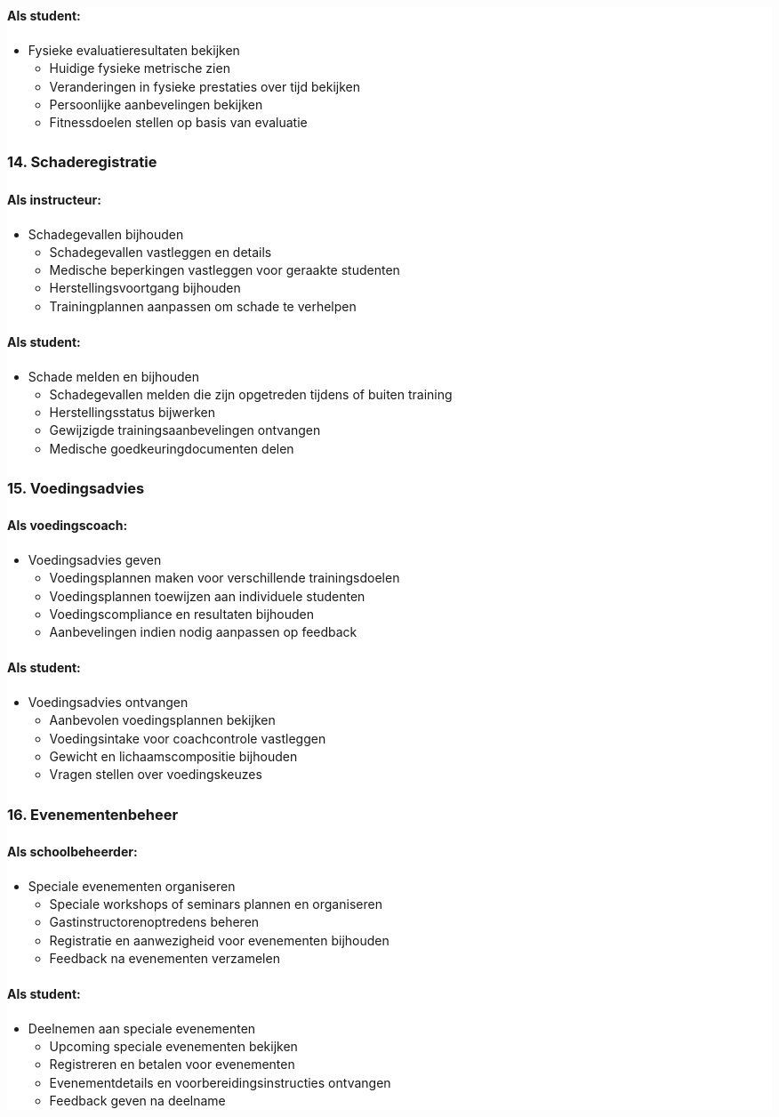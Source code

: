 #### Als student:
- Fysieke evaluatieresultaten bekijken
  - Huidige fysieke metrische zien
  - Veranderingen in fysieke prestaties over tijd bekijken
  - Persoonlijke aanbevelingen bekijken
  - Fitnessdoelen stellen op basis van evaluatie

### 14. Schaderegistratie

#### Als instructeur:
- Schadegevallen bijhouden
  - Schadegevallen vastleggen en details
  - Medische beperkingen vastleggen voor geraakte studenten
  - Herstellingsvoortgang bijhouden
  - Trainingplannen aanpassen om schade te verhelpen

#### Als student:
- Schade melden en bijhouden
  - Schadegevallen melden die zijn opgetreden tijdens of buiten training
  - Herstellingsstatus bijwerken
  - Gewijzigde trainingsaanbevelingen ontvangen
  - Medische goedkeuringdocumenten delen

### 15. Voedingsadvies

#### Als voedingscoach:
- Voedingsadvies geven
  - Voedingsplannen maken voor verschillende trainingsdoelen
  - Voedingsplannen toewijzen aan individuele studenten
  - Voedingscompliance en resultaten bijhouden
  - Aanbevelingen indien nodig aanpassen op feedback

#### Als student:
- Voedingsadvies ontvangen
  - Aanbevolen voedingsplannen bekijken
  - Voedingsintake voor coachcontrole vastleggen
  - Gewicht en lichaamscompositie bijhouden
  - Vragen stellen over voedingskeuzes

### 16. Evenementenbeheer

#### Als schoolbeheerder:
- Speciale evenementen organiseren
  - Speciale workshops of seminars plannen en organiseren
  - Gastinstructorenoptredens beheren
  - Registratie en aanwezigheid voor evenementen bijhouden
  - Feedback na evenementen verzamelen

#### Als student:
- Deelnemen aan speciale evenementen
  - Upcoming speciale evenementen bekijken
  - Registreren en betalen voor evenementen
  - Evenementdetails en voorbereidingsinstructies ontvangen
  - Feedback geven na deelname
